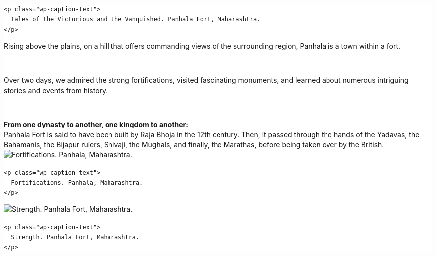     <p class="wp-caption-text">
      Tales of the Victorious and the Vanquished. Panhala Fort, Maharashtra.
    </p>
  </div>
</div>

<div>
</div>

<div>
  Rising above the plains, on a hill that offers commanding views of the surrounding region, Panhala is a town within a fort.
</div>

<div>
</div>

&nbsp;

<div>
  Over two days, we admired the strong fortifications, visited fascinating monuments, and learned about numerous intriguing stories and events from history.
</div>

<div>
</div>

&nbsp;

<div>
  <strong>From one dynasty to another, one kingdom to another:</strong>
</div>

<div>
  Panhala Fort is said to have been built by Raja Bhoja in the 12th century. Then, it passed through the hands of the Yadavas, the Bahamanis, the Bijapur rulers, Shivaji, the Mughals, and finally, the Marathas, before being taken over by the British.
</div>

<div>
  <div id="attachment_3992" style="width: 710px" class="wp-caption alignnone">
    <img class="size-large wp-image-3992" src="http://funderfulworld.com/wp-content/uploads/2016/06/fortifications1-1024x768.jpg" alt="Fortifications. Panhala, Maharashtra." width="700" height="525" srcset="http://funderfulworld.com/wp-content/uploads/2016/06/fortifications1-1024x768.jpg 1024w, http://funderfulworld.com/wp-content/uploads/2016/06/fortifications1-300x225.jpg 300w" sizes="(max-width: 700px) 100vw, 700px" />
    
    <p class="wp-caption-text">
      Fortifications. Panhala, Maharashtra.
    </p>
  </div>
  
  <div id="attachment_3993" style="width: 710px" class="wp-caption alignnone">
    <img class="size-large wp-image-3993" src="http://funderfulworld.com/wp-content/uploads/2016/06/fortifications2-1024x768.jpg" alt="Strength. Panhala Fort, Maharashtra." width="700" height="525" srcset="http://funderfulworld.com/wp-content/uploads/2016/06/fortifications2-1024x768.jpg 1024w, http://funderfulworld.com/wp-content/uploads/2016/06/fortifications2-300x225.jpg 300w" sizes="(max-width: 700px) 100vw, 700px" />
    
    <p class="wp-caption-text">
      Strength. Panhala Fort, Maharashtra.
    </p>
  </div>
</div>
